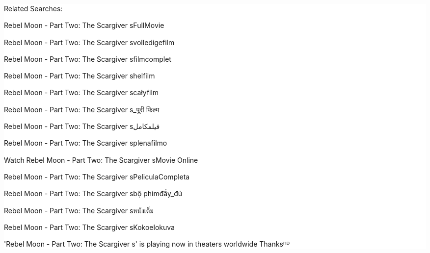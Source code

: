 Related Searches:

Rebel Moon - Part Two: The Scargiver sFullMovie

Rebel Moon - Part Two: The Scargiver svolledigefilm

Rebel Moon - Part Two: The Scargiver sfilmcomplet

Rebel Moon - Part Two: The Scargiver shelfilm

Rebel Moon - Part Two: The Scargiver scałyfilm

Rebel Moon - Part Two: The Scargiver s_पूरी फिल्म

Rebel Moon - Part Two: The Scargiver sفيلمكامل

Rebel Moon - Part Two: The Scargiver splenafilmo

Watch Rebel Moon - Part Two: The Scargiver sMovie Online

Rebel Moon - Part Two: The Scargiver sPeliculaCompleta

Rebel Moon - Part Two: The Scargiver sbộ phimđầy_đủ

Rebel Moon - Part Two: The Scargiver sหนังเต็ม

Rebel Moon - Part Two: The Scargiver sKokoelokuva

'Rebel Moon - Part Two: The Scargiver s' is playing now in theaters worldwide Thanksᴴᴰ
